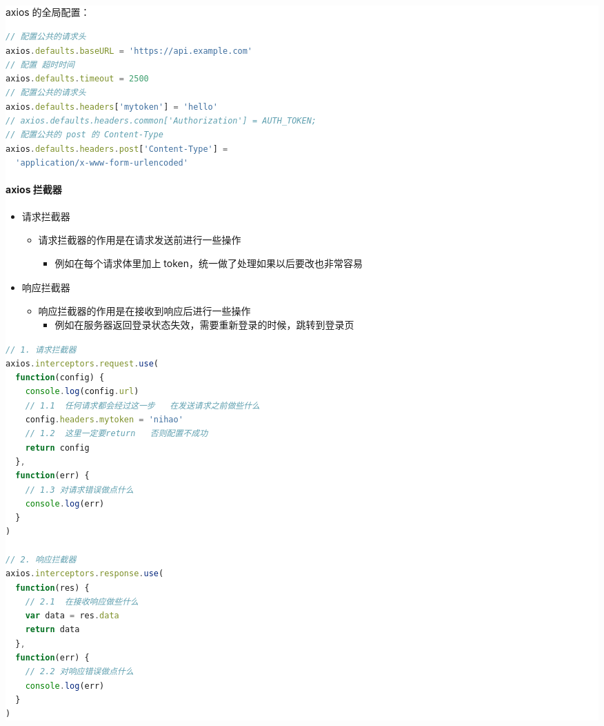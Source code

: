 axios 的全局配置：

```js
// 配置公共的请求头
axios.defaults.baseURL = 'https://api.example.com'
// 配置 超时时间
axios.defaults.timeout = 2500
// 配置公共的请求头
axios.defaults.headers['mytoken'] = 'hello'
// axios.defaults.headers.common['Authorization'] = AUTH_TOKEN;
// 配置公共的 post 的 Content-Type
axios.defaults.headers.post['Content-Type'] =
  'application/x-www-form-urlencoded'
```

#### axios 拦截器

- 请求拦截器

  - 请求拦截器的作用是在请求发送前进行一些操作

    - 例如在每个请求体里加上 token，统一做了处理如果以后要改也非常容易

- 响应拦截器
  - 响应拦截器的作用是在接收到响应后进行一些操作
    - 例如在服务器返回登录状态失效，需要重新登录的时候，跳转到登录页

```js
// 1. 请求拦截器
axios.interceptors.request.use(
  function(config) {
    console.log(config.url)
    // 1.1  任何请求都会经过这一步   在发送请求之前做些什么
    config.headers.mytoken = 'nihao'
    // 1.2  这里一定要return   否则配置不成功
    return config
  },
  function(err) {
    // 1.3 对请求错误做点什么
    console.log(err)
  }
)

// 2. 响应拦截器
axios.interceptors.response.use(
  function(res) {
    // 2.1  在接收响应做些什么
    var data = res.data
    return data
  },
  function(err) {
    // 2.2 对响应错误做点什么
    console.log(err)
  }
)
```
